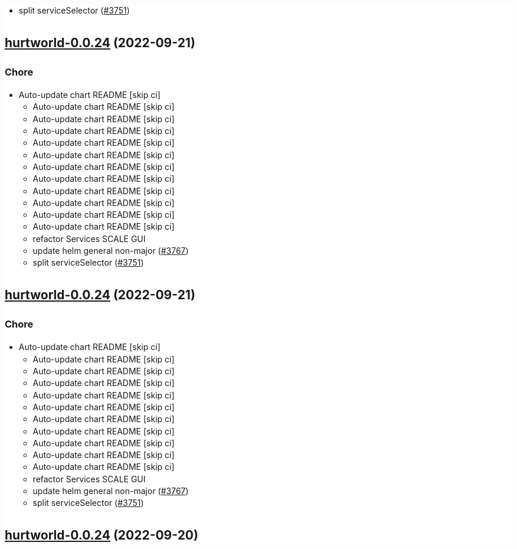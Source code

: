   - split serviceSelector ([#3751](https://github.com/truecharts/charts/issues/3751))




## [hurtworld-0.0.24](https://github.com/truecharts/charts/compare/hurtworld-0.0.23...hurtworld-0.0.24) (2022-09-21)

### Chore

- Auto-update chart README [skip ci]
  - Auto-update chart README [skip ci]
  - Auto-update chart README [skip ci]
  - Auto-update chart README [skip ci]
  - Auto-update chart README [skip ci]
  - Auto-update chart README [skip ci]
  - Auto-update chart README [skip ci]
  - Auto-update chart README [skip ci]
  - Auto-update chart README [skip ci]
  - Auto-update chart README [skip ci]
  - Auto-update chart README [skip ci]
  - Auto-update chart README [skip ci]
  - refactor Services SCALE GUI
  - update helm general non-major ([#3767](https://github.com/truecharts/charts/issues/3767))
  - split serviceSelector ([#3751](https://github.com/truecharts/charts/issues/3751))




## [hurtworld-0.0.24](https://github.com/truecharts/charts/compare/hurtworld-0.0.23...hurtworld-0.0.24) (2022-09-21)

### Chore

- Auto-update chart README [skip ci]
  - Auto-update chart README [skip ci]
  - Auto-update chart README [skip ci]
  - Auto-update chart README [skip ci]
  - Auto-update chart README [skip ci]
  - Auto-update chart README [skip ci]
  - Auto-update chart README [skip ci]
  - Auto-update chart README [skip ci]
  - Auto-update chart README [skip ci]
  - Auto-update chart README [skip ci]
  - Auto-update chart README [skip ci]
  - refactor Services SCALE GUI
  - update helm general non-major ([#3767](https://github.com/truecharts/charts/issues/3767))
  - split serviceSelector ([#3751](https://github.com/truecharts/charts/issues/3751))




## [hurtworld-0.0.24](https://github.com/truecharts/charts/compare/hurtworld-0.0.23...hurtworld-0.0.24) (2022-09-20)
